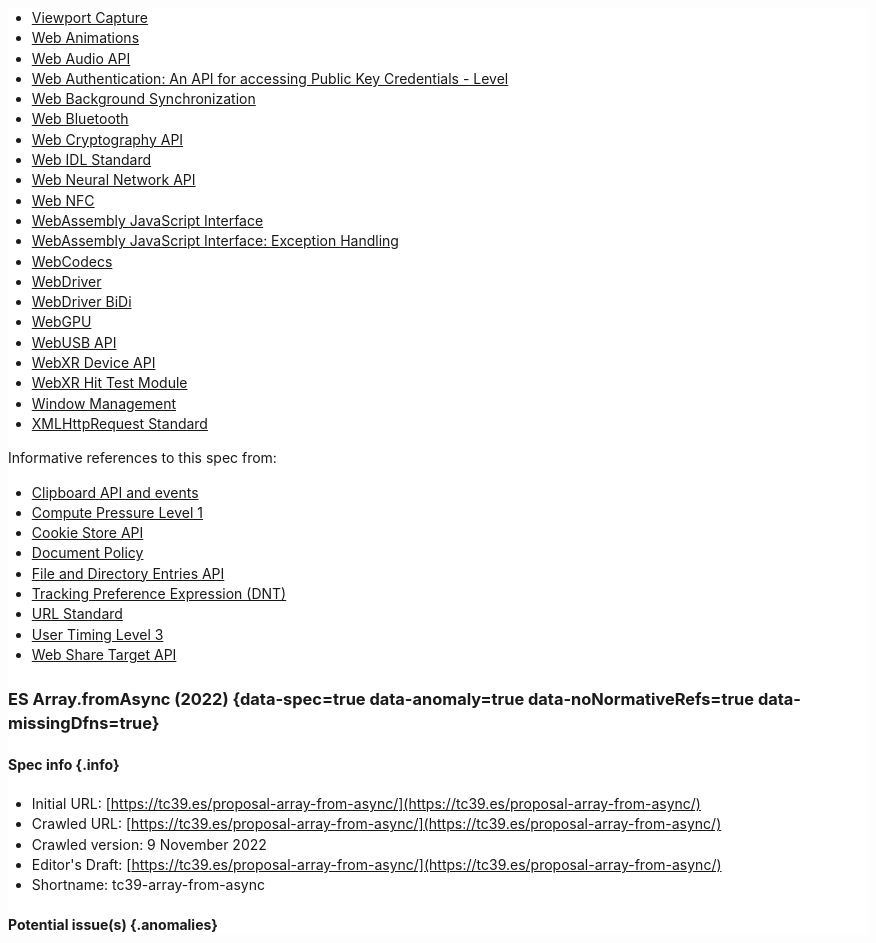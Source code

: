 - [Viewport Capture](https://w3c.github.io/mediacapture-viewport/)
- [Web Animations](https://drafts.csswg.org/web-animations-1/)
- [Web Audio API](https://webaudio.github.io/web-audio-api/)
- [Web Authentication: An API for accessing Public Key Credentials - Level](https://w3c.github.io/webauthn/)
- [Web Background Synchronization](https://wicg.github.io/background-sync/spec/)
- [Web Bluetooth](https://webbluetoothcg.github.io/web-bluetooth/)
- [Web Cryptography API](https://w3c.github.io/webcrypto/)
- [Web IDL Standard](https://webidl.spec.whatwg.org/)
- [Web Neural Network API](https://webmachinelearning.github.io/webnn/)
- [Web NFC](https://w3c.github.io/web-nfc/)
- [WebAssembly JavaScript Interface](https://webassembly.github.io/spec/js-api/)
- [WebAssembly JavaScript Interface: Exception Handling](https://webassembly.github.io/exception-handling/js-api/)
- [WebCodecs](https://w3c.github.io/webcodecs/)
- [WebDriver](https://w3c.github.io/webdriver/)
- [WebDriver BiDi](https://w3c.github.io/webdriver-bidi/)
- [WebGPU](https://gpuweb.github.io/gpuweb/)
- [WebUSB API](https://wicg.github.io/webusb/)
- [WebXR Device API](https://immersive-web.github.io/webxr/)
- [WebXR Hit Test Module](https://immersive-web.github.io/hit-test/)
- [Window Management](https://w3c.github.io/window-management/)
- [XMLHttpRequest Standard](https://xhr.spec.whatwg.org/)

Informative references to this spec from:

- [Clipboard API and events](https://w3c.github.io/clipboard-apis/)
- [Compute Pressure Level 1](https://w3c.github.io/compute-pressure/)
- [Cookie Store API](https://wicg.github.io/cookie-store/)
- [Document Policy](https://wicg.github.io/document-policy/)
- [File and Directory Entries API](https://wicg.github.io/entries-api/)
- [Tracking Preference Expression (DNT)](https://w3c.github.io/dnt/drafts/tracking-dnt.html)
- [URL Standard](https://url.spec.whatwg.org/)
- [User Timing Level 3](https://w3c.github.io/user-timing/)
- [Web Share Target API](https://w3c.github.io/web-share-target/)


### ES Array.fromAsync (2022) {data-spec=true data-anomaly=true data-noNormativeRefs=true data-missingDfns=true}

#### Spec info {.info}

- Initial URL: [https://tc39.es/proposal-array-from-async/](https://tc39.es/proposal-array-from-async/)
- Crawled URL: [https://tc39.es/proposal-array-from-async/](https://tc39.es/proposal-array-from-async/)
- Crawled version: 9 November 2022
- Editor's Draft: [https://tc39.es/proposal-array-from-async/](https://tc39.es/proposal-array-from-async/)
- Shortname: tc39-array-from-async

#### Potential issue(s) {.anomalies}
